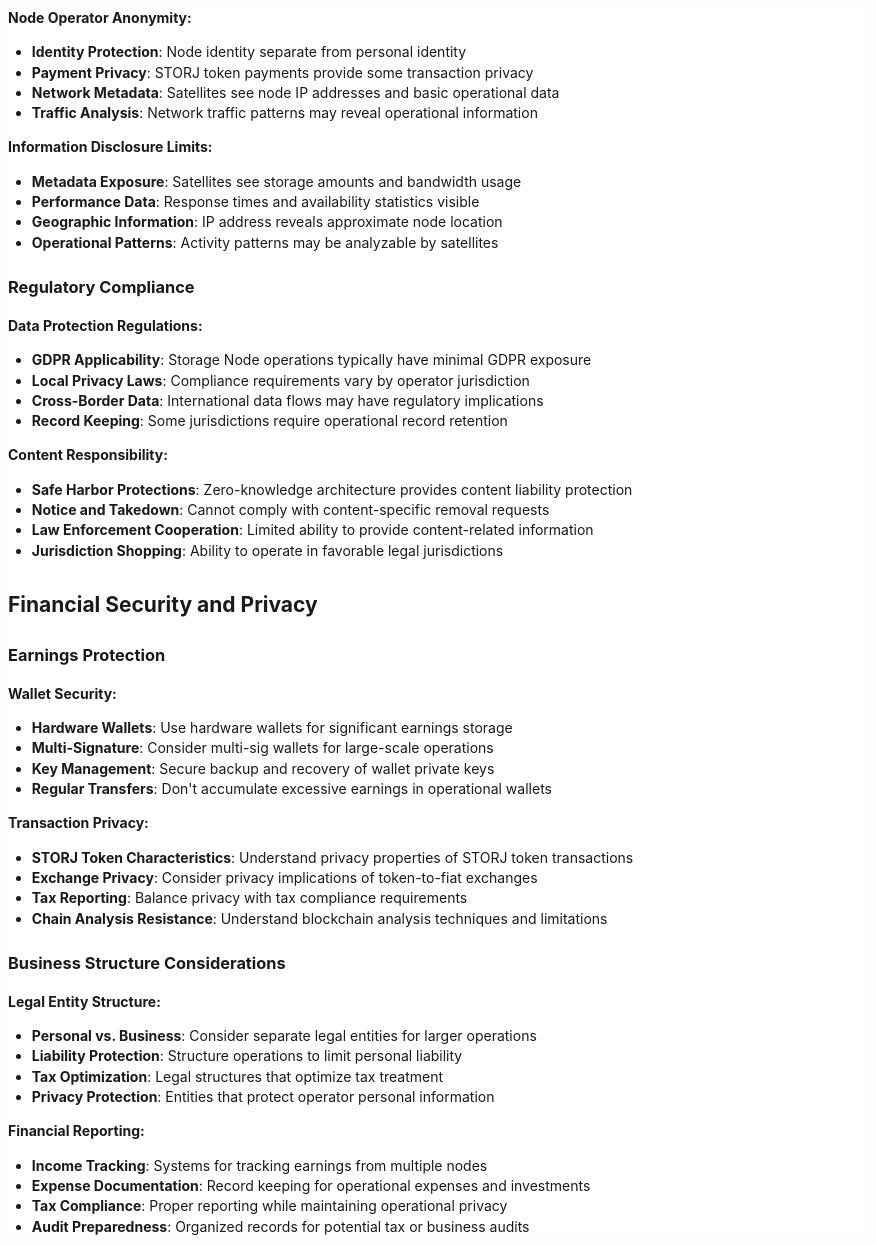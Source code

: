 **Node Operator Anonymity:**
- **Identity Protection**: Node identity separate from personal identity
- **Payment Privacy**: STORJ token payments provide some transaction privacy
- **Network Metadata**: Satellites see node IP addresses and basic operational data
- **Traffic Analysis**: Network traffic patterns may reveal operational information

**Information Disclosure Limits:**
- **Metadata Exposure**: Satellites see storage amounts and bandwidth usage
- **Performance Data**: Response times and availability statistics visible
- **Geographic Information**: IP address reveals approximate node location
- **Operational Patterns**: Activity patterns may be analyzable by satellites

### Regulatory Compliance

**Data Protection Regulations:**
- **GDPR Applicability**: Storage Node operations typically have minimal GDPR exposure
- **Local Privacy Laws**: Compliance requirements vary by operator jurisdiction
- **Cross-Border Data**: International data flows may have regulatory implications
- **Record Keeping**: Some jurisdictions require operational record retention

**Content Responsibility:**
- **Safe Harbor Protections**: Zero-knowledge architecture provides content liability protection
- **Notice and Takedown**: Cannot comply with content-specific removal requests
- **Law Enforcement Cooperation**: Limited ability to provide content-related information
- **Jurisdiction Shopping**: Ability to operate in favorable legal jurisdictions

## Financial Security and Privacy

### Earnings Protection

**Wallet Security:**
- **Hardware Wallets**: Use hardware wallets for significant earnings storage
- **Multi-Signature**: Consider multi-sig wallets for large-scale operations
- **Key Management**: Secure backup and recovery of wallet private keys
- **Regular Transfers**: Don't accumulate excessive earnings in operational wallets

**Transaction Privacy:**
- **STORJ Token Characteristics**: Understand privacy properties of STORJ token transactions
- **Exchange Privacy**: Consider privacy implications of token-to-fiat exchanges
- **Tax Reporting**: Balance privacy with tax compliance requirements
- **Chain Analysis Resistance**: Understand blockchain analysis techniques and limitations

### Business Structure Considerations

**Legal Entity Structure:**
- **Personal vs. Business**: Consider separate legal entities for larger operations
- **Liability Protection**: Structure operations to limit personal liability
- **Tax Optimization**: Legal structures that optimize tax treatment
- **Privacy Protection**: Entities that protect operator personal information

**Financial Reporting:**
- **Income Tracking**: Systems for tracking earnings from multiple nodes
- **Expense Documentation**: Record keeping for operational expenses and investments
- **Tax Compliance**: Proper reporting while maintaining operational privacy
- **Audit Preparedness**: Organized records for potential tax or business audits
